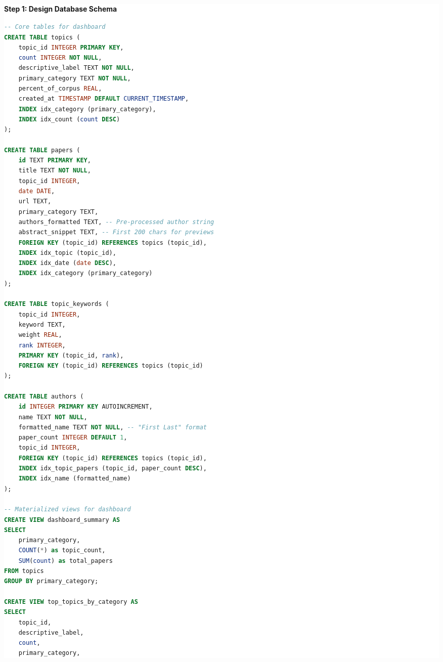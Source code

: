 **Step 1: Design Database Schema**
```sql
-- Core tables for dashboard
CREATE TABLE topics (
    topic_id INTEGER PRIMARY KEY,
    count INTEGER NOT NULL,
    descriptive_label TEXT NOT NULL,
    primary_category TEXT NOT NULL,
    percent_of_corpus REAL,
    created_at TIMESTAMP DEFAULT CURRENT_TIMESTAMP,
    INDEX idx_category (primary_category),
    INDEX idx_count (count DESC)
);

CREATE TABLE papers (
    id TEXT PRIMARY KEY,
    title TEXT NOT NULL,
    topic_id INTEGER,
    date DATE,
    url TEXT,
    primary_category TEXT,
    authors_formatted TEXT, -- Pre-processed author string
    abstract_snippet TEXT, -- First 200 chars for previews
    FOREIGN KEY (topic_id) REFERENCES topics (topic_id),
    INDEX idx_topic (topic_id),
    INDEX idx_date (date DESC),
    INDEX idx_category (primary_category)
);

CREATE TABLE topic_keywords (
    topic_id INTEGER,
    keyword TEXT,
    weight REAL,
    rank INTEGER,
    PRIMARY KEY (topic_id, rank),
    FOREIGN KEY (topic_id) REFERENCES topics (topic_id)
);

CREATE TABLE authors (
    id INTEGER PRIMARY KEY AUTOINCREMENT,
    name TEXT NOT NULL,
    formatted_name TEXT NOT NULL, -- "First Last" format
    paper_count INTEGER DEFAULT 1,
    topic_id INTEGER,
    FOREIGN KEY (topic_id) REFERENCES topics (topic_id),
    INDEX idx_topic_papers (topic_id, paper_count DESC),
    INDEX idx_name (formatted_name)
);

-- Materialized views for dashboard
CREATE VIEW dashboard_summary AS
SELECT 
    primary_category,
    COUNT(*) as topic_count,
    SUM(count) as total_papers
FROM topics 
GROUP BY primary_category;

CREATE VIEW top_topics_by_category AS
SELECT 
    topic_id,
    descriptive_label,
    count,
    primary_category,
```